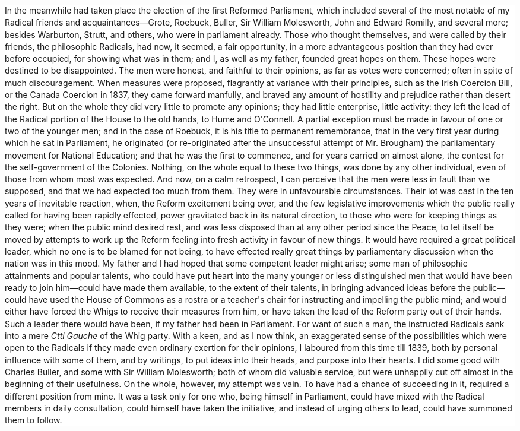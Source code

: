 In the meanwhile had taken place the election of the first Reformed Parliament, which included several of the most notable of my Radical friends and acquaintances—Grote, Roebuck, Buller, Sir William Molesworth, John and Edward Romilly, and several more; besides Warburton, Strutt, and others, who were in parliament already. Those who thought themselves, and were called by their friends, the philosophic Radicals, had now, it seemed, a fair opportunity, in a more advantageous position than they had ever before occupied, for showing what was in them; and I, as well as my father, founded great hopes on them. These hopes were destined to be disappointed. The men were honest, and faithful to their opinions, as far as votes were concerned; often in spite of much discouragement. When measures were proposed, flagrantly at variance with their principles, such as the Irish Coercion Bill, or the Canada Coercion in 1837, they came forward manfully, and braved any amount of hostility and prejudice rather than desert the right. But on the whole they did very little to promote any opinions; they had little enterprise, little activity: they left the lead of the Radical portion of the House to the old hands, to Hume and O'Connell. A partial exception must be made in favour of one or two of the younger men; and in the case of Roebuck, it is his title to permanent remembrance, that in the very first year during which he sat in Parliament, he originated (or re-originated after the unsuccessful attempt of Mr. Brougham) the parliamentary movement for National Education; and that he was the first to commence, and for years carried on almost alone, the contest for the self-government of the Colonies. Nothing, on the whole equal to these two things, was done by any other individual, even of those from whom most was expected. And now, on a calm retrospect, I can perceive that the men were less in fault than we supposed, and that we had expected too much from them. They were in unfavourable circumstances. Their lot was cast in the ten years of inevitable reaction, when, the Reform excitement being over, and the few legislative improvements which the public really called for having been rapidly effected, power gravitated back in its natural direction, to those who were for keeping things as they were; when the public mind desired rest, and was less disposed than at any other period since the Peace, to let itself be moved by attempts to work up the Reform feeling into fresh activity in favour of new things. It would have required a great political leader, which no one is to be blamed for not being, to have effected really great things by parliamentary discussion when the nation was in this mood. My father and I had hoped that some competent leader might arise; some man of philosophic attainments and popular talents, who could have put heart into the many younger or less distinguished men that would have been ready to join him—could have made them available, to the extent of their talents, in bringing advanced ideas before the public—could have used the House of Commons as a rostra or a teacher's chair for instructing and impelling the public mind; and would either have forced the Whigs to receive their measures from him, or have taken the lead of the Reform party out of their hands. Such a leader there would have been, if my father had been in Parliament. For want of such a man, the instructed Radicals sank into a mere _Ctti Gauche_ of the Whig party. With a keen, and as I now think, an exaggerated sense of the possibilities which were open to the Radicals if they made even ordinary exertion for their opinions, I laboured from this time till 1839, both by personal influence with some of them, and by writings, to put ideas into their heads, and purpose into their hearts. I did some good with Charles Buller, and some with Sir William Molesworth; both of whom did valuable service, but were unhappily cut off almost in the beginning of their usefulness. On the whole, however, my attempt was vain. To have had a chance of succeeding in it, required a different position from mine. It was a task only for one who, being himself in Parliament, could have mixed with the Radical members in daily consultation, could himself have taken the initiative, and instead of urging others to lead, could have summoned them to follow.
